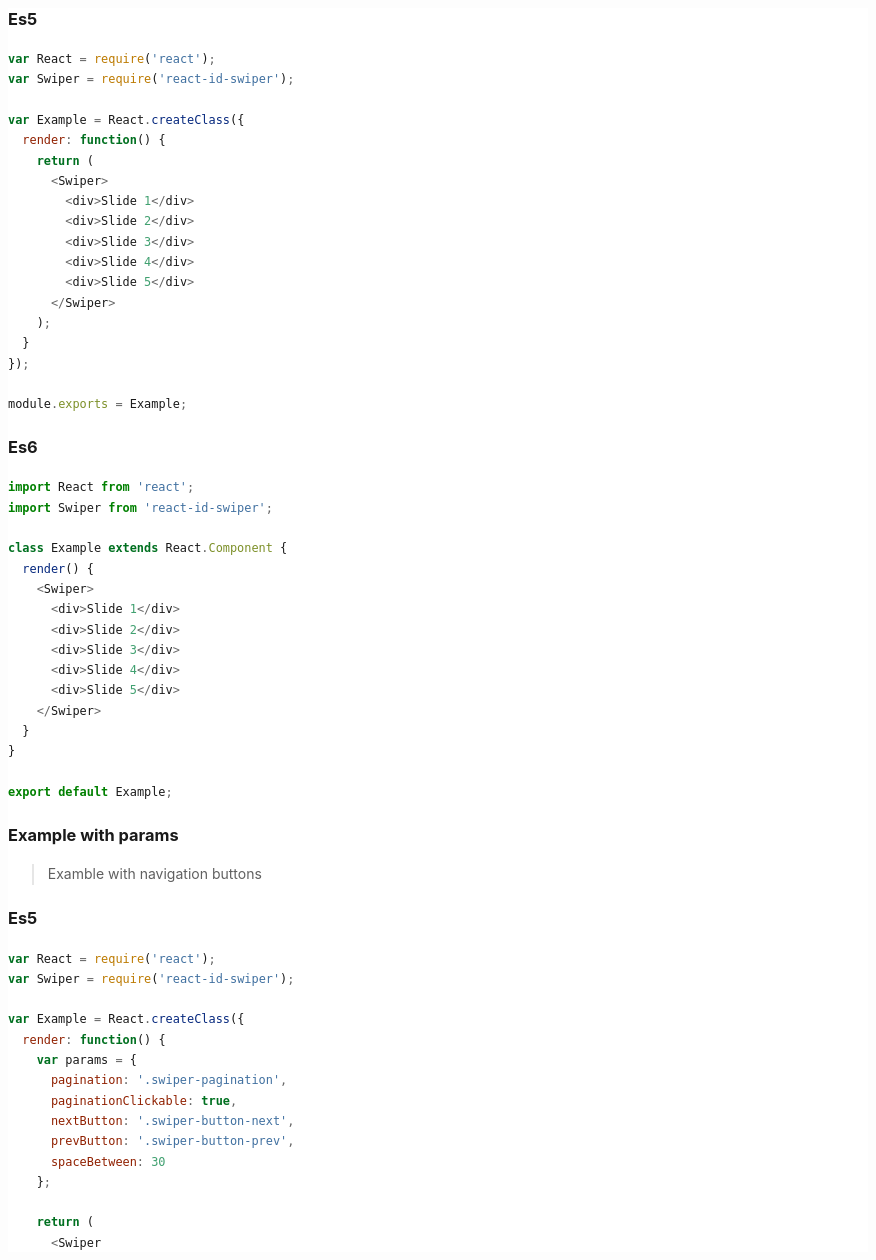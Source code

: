 ### Es5

```javascript
var React = require('react');
var Swiper = require('react-id-swiper');

var Example = React.createClass({
  render: function() {
    return (
      <Swiper>
        <div>Slide 1</div>
        <div>Slide 2</div>
        <div>Slide 3</div>
        <div>Slide 4</div>
        <div>Slide 5</div>
      </Swiper>
    );
  }
});

module.exports = Example;
```

### Es6
```javascript
import React from 'react';
import Swiper from 'react-id-swiper';

class Example extends React.Component {
  render() {
    <Swiper>
      <div>Slide 1</div>
      <div>Slide 2</div>
      <div>Slide 3</div>
      <div>Slide 4</div>
      <div>Slide 5</div>
    </Swiper>
  }
}

export default Example;
```

### Example with params

>Examble with navigation buttons

### Es5
```javascript
var React = require('react');
var Swiper = require('react-id-swiper');

var Example = React.createClass({
  render: function() {
    var params = {
      pagination: '.swiper-pagination',
      paginationClickable: true,
      nextButton: '.swiper-button-next',
      prevButton: '.swiper-button-prev',
      spaceBetween: 30
    };

    return (
      <Swiper
```
